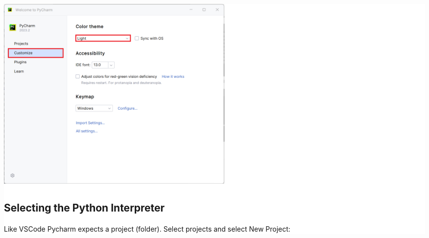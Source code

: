 <img src='images_pycharm/img_012.png' alt='img_012' width='450'/>

## Selecting the Python Interpreter

Like VSCode Pycharm expects a project (folder). Select projects and select New Project:
